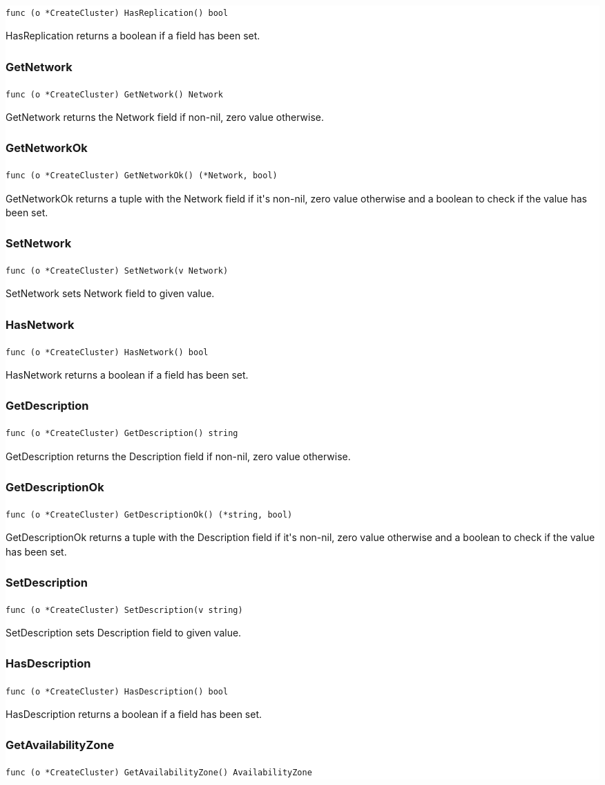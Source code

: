 `func (o *CreateCluster) HasReplication() bool`

HasReplication returns a boolean if a field has been set.

### GetNetwork

`func (o *CreateCluster) GetNetwork() Network`

GetNetwork returns the Network field if non-nil, zero value otherwise.

### GetNetworkOk

`func (o *CreateCluster) GetNetworkOk() (*Network, bool)`

GetNetworkOk returns a tuple with the Network field if it's non-nil, zero value otherwise
and a boolean to check if the value has been set.

### SetNetwork

`func (o *CreateCluster) SetNetwork(v Network)`

SetNetwork sets Network field to given value.

### HasNetwork

`func (o *CreateCluster) HasNetwork() bool`

HasNetwork returns a boolean if a field has been set.

### GetDescription

`func (o *CreateCluster) GetDescription() string`

GetDescription returns the Description field if non-nil, zero value otherwise.

### GetDescriptionOk

`func (o *CreateCluster) GetDescriptionOk() (*string, bool)`

GetDescriptionOk returns a tuple with the Description field if it's non-nil, zero value otherwise
and a boolean to check if the value has been set.

### SetDescription

`func (o *CreateCluster) SetDescription(v string)`

SetDescription sets Description field to given value.

### HasDescription

`func (o *CreateCluster) HasDescription() bool`

HasDescription returns a boolean if a field has been set.

### GetAvailabilityZone

`func (o *CreateCluster) GetAvailabilityZone() AvailabilityZone`
